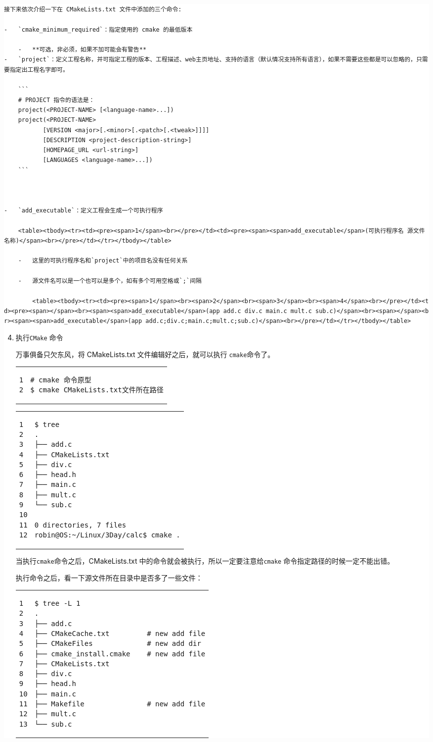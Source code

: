     
    
    接下来依次介绍一下在 CMakeLists.txt 文件中添加的三个命令:
    
    -   `cmake_minimum_required`：指定使用的 cmake 的最低版本
        
        -   **可选，非必须，如果不加可能会有警告**
    -   `project`：定义工程名称，并可指定工程的版本、工程描述、web主页地址、支持的语言（默认情况支持所有语言），如果不需要这些都是可以忽略的，只需要指定出工程名字即可。
        
        ```
        # PROJECT 指令的语法是：
        project(<PROJECT-NAME> [<language-name>...])
        project(<PROJECT-NAME>
               [VERSION <major>[.<minor>[.<patch>[.<tweak>]]]]
               [DESCRIPTION <project-description-string>]
               [HOMEPAGE_URL <url-string>]
               [LANGUAGES <language-name>...])
        ```
        
        
        
    -   `add_executable`：定义工程会生成一个可执行程序
        
        <table><tbody><tr><td><pre><span>1</span><br></pre></td><td><pre><span><span>add_executable</span>(可执行程序名 源文件名称)</span><br></pre></td></tr></tbody></table>
        
        -   这里的可执行程序名和`project`中的项目名没有任何关系
            
        -   源文件名可以是一个也可以是多个，如有多个可用空格或`;`间隔
            
            <table><tbody><tr><td><pre><span>1</span><br><span>2</span><br><span>3</span><br><span>4</span><br></pre></td><td><pre><span></span><br><span><span>add_executable</span>(app add.c div.c main.c mult.c sub.c)</span><br><span></span><br><span><span>add_executable</span>(app add.c;div.c;main.c;mult.c;sub.c)</span><br></pre></td></tr></tbody></table>
    
4.  执行`CMake` 命令
    
    万事俱备只欠东风，将 CMakeLists.txt 文件编辑好之后，就可以执行 `cmake`命令了。
    
    <table><tbody><tr><td><pre><span>1</span><br><span>2</span><br></pre></td><td><pre><span><span># </span><span id="code-lang-bash">cmake 命令原型</span></span><br><span><span>$ </span><span id="code-lang-bash">cmake CMakeLists.txt文件所在路径</span></span><br></pre></td></tr></tbody></table>
    
    <table><tbody><tr><td><pre><span>1</span><br><span>2</span><br><span>3</span><br><span>4</span><br><span>5</span><br><span>6</span><br><span>7</span><br><span>8</span><br><span>9</span><br><span>10</span><br><span>11</span><br><span>12</span><br></pre></td><td><pre><span><span>$ </span><span id="code-lang-bash">tree</span></span><br><span>.</span><br><span>├── add.c</span><br><span>├── CMakeLists.txt</span><br><span>├── div.c</span><br><span>├── head.h</span><br><span>├── main.c</span><br><span>├── mult.c</span><br><span>└── sub.c</span><br><span></span><br><span>0 directories, 7 files</span><br><span>robin@OS:~/Linux/3Day/calc$ cmake .</span><br></pre></td></tr></tbody></table>
    
    当执行`cmake`命令之后，CMakeLists.txt 中的命令就会被执行，所以一定要注意给`cmake` 命令指定路径的时候一定不能出错。
    
    执行命令之后，看一下源文件所在目录中是否多了一些文件：
    
    <table><tbody><tr><td><pre><span>1</span><br><span>2</span><br><span>3</span><br><span>4</span><br><span>5</span><br><span>6</span><br><span>7</span><br><span>8</span><br><span>9</span><br><span>10</span><br><span>11</span><br><span>12</span><br><span>13</span><br></pre></td><td><pre><span><span>$ </span><span id="code-lang-bash">tree -L 1</span></span><br><span>.</span><br><span>├── add.c</span><br><span>├── CMakeCache.txt         # new add file</span><br><span>├── CMakeFiles             # new add dir</span><br><span>├── cmake_install.cmake    # new add file</span><br><span>├── CMakeLists.txt</span><br><span>├── div.c</span><br><span>├── head.h</span><br><span>├── main.c</span><br><span>├── Makefile               # new add file</span><br><span>├── mult.c</span><br><span>└── sub.c</span><br></pre></td></tr></tbody></table>
    
